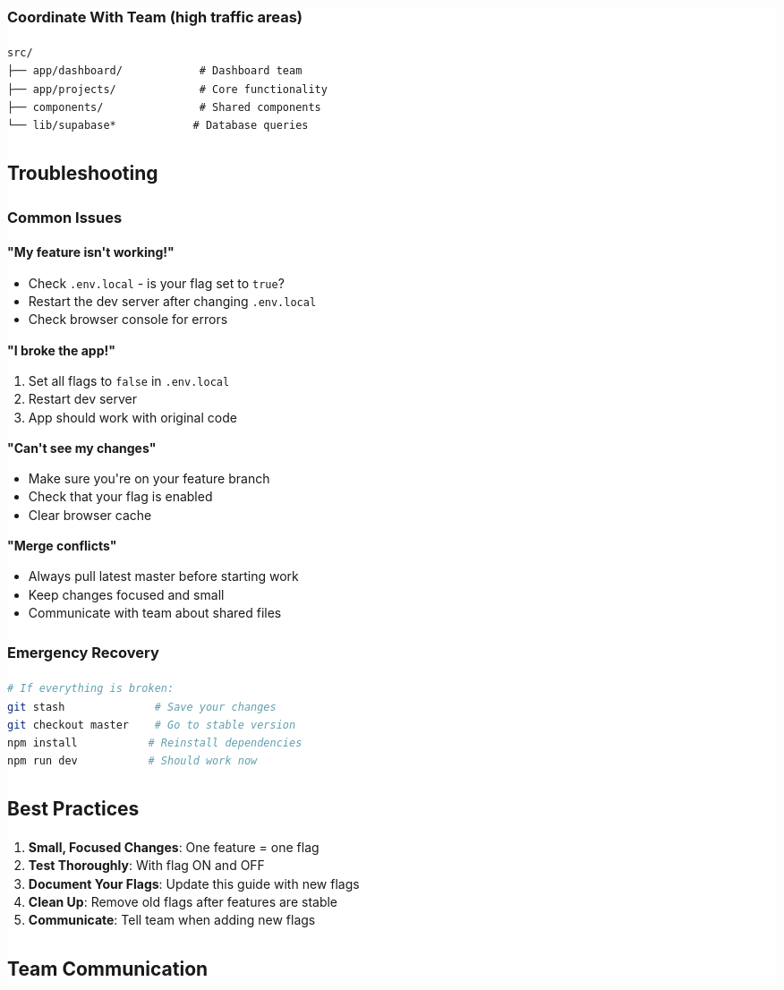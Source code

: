 ### Coordinate With Team (high traffic areas)
```
src/
├── app/dashboard/            # Dashboard team
├── app/projects/             # Core functionality
├── components/               # Shared components
└── lib/supabase*            # Database queries
```

## Troubleshooting

### Common Issues

**"My feature isn't working!"**
- Check `.env.local` - is your flag set to `true`?
- Restart the dev server after changing `.env.local`
- Check browser console for errors

**"I broke the app!"**
1. Set all flags to `false` in `.env.local`
2. Restart dev server
3. App should work with original code

**"Can't see my changes"**
- Make sure you're on your feature branch
- Check that your flag is enabled
- Clear browser cache

**"Merge conflicts"**
- Always pull latest master before starting work
- Keep changes focused and small
- Communicate with team about shared files

### Emergency Recovery
```bash
# If everything is broken:
git stash              # Save your changes
git checkout master    # Go to stable version
npm install           # Reinstall dependencies
npm run dev           # Should work now
```

## Best Practices

1. **Small, Focused Changes**: One feature = one flag
2. **Test Thoroughly**: With flag ON and OFF
3. **Document Your Flags**: Update this guide with new flags
4. **Clean Up**: Remove old flags after features are stable
5. **Communicate**: Tell team when adding new flags

## Team Communication
